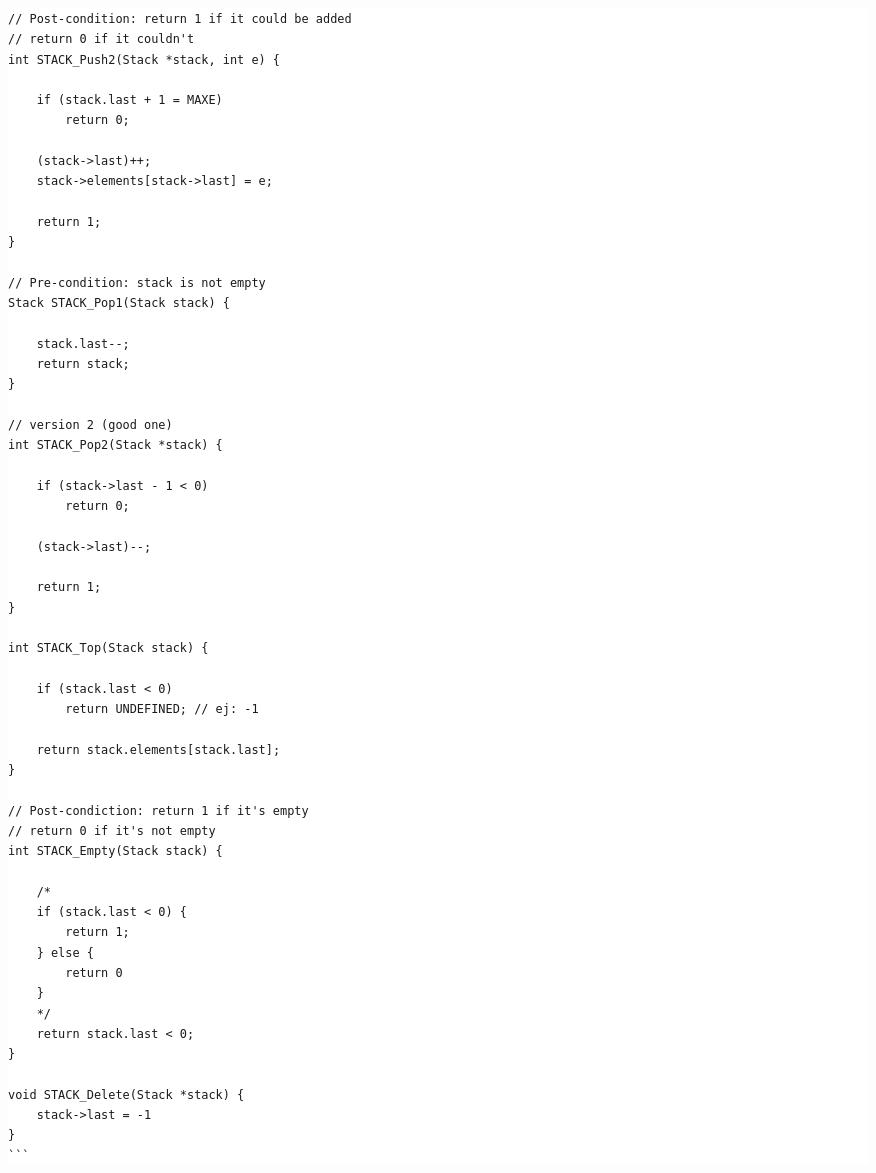     // Post-condition: return 1 if it could be added
    // return 0 if it couldn't
    int STACK_Push2(Stack *stack, int e) {

        if (stack.last + 1 = MAXE)
            return 0;

        (stack->last)++;
        stack->elements[stack->last] = e;

        return 1;
    }

    // Pre-condition: stack is not empty
    Stack STACK_Pop1(Stack stack) {

        stack.last--;
        return stack;
    }

    // version 2 (good one)
    int STACK_Pop2(Stack *stack) {

        if (stack->last - 1 < 0)
            return 0;

        (stack->last)--;

        return 1;
    }

    int STACK_Top(Stack stack) {

        if (stack.last < 0)
            return UNDEFINED; // ej: -1

        return stack.elements[stack.last];
    }

    // Post-condiction: return 1 if it's empty
    // return 0 if it's not empty
    int STACK_Empty(Stack stack) {

        /*
        if (stack.last < 0) {
            return 1;
        } else {
            return 0
        }
        */
        return stack.last < 0;
    }

    void STACK_Delete(Stack *stack) {
        stack->last = -1
    }
    ```
